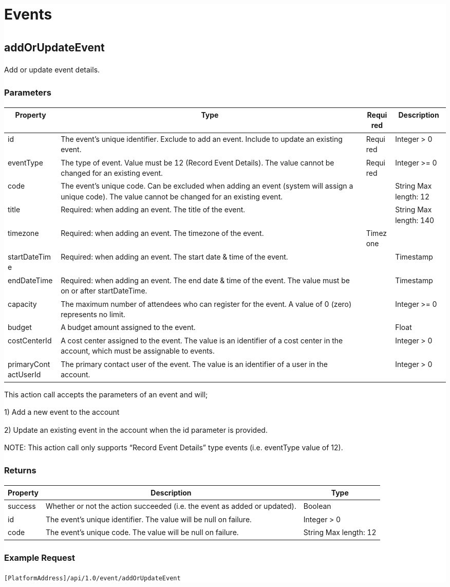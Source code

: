 # Events

## addOrUpdateEvent

Add or update event details.

### Parameters

| Property | Type | Required | Description |
| --- | --- | --- | --- |
| id  | The event’s unique identifier. Exclude to add an event. Include to update an existing event. | Required | Integer &gt; 0 |
| eventType | The type of event. Value must be 12 \(Record Event Details\). The value cannot be changed for an existing event. | Required | Integer &gt;= 0 |
| code | The event’s unique code. Can be excluded when adding an event \(system will assign a unique code\). The value cannot be changed for an existing event. |  | String Max length: 12 |
| title | Required: when adding an event. The title of the event. |  | String Max length: 140 |
| timezone | Required: when adding an event. The timezone of the event. | Timezone |  |
| startDateTime | Required: when adding an event. The start date & time of the event. |  | Timestamp |
| endDateTime | Required: when adding an event. The end date & time of the event. The value must be on or after startDateTime. |  | Timestamp |
| capacity | The maximum number of attendees who can register for the event. A value of 0 \(zero\) represents no limit. |  | Integer &gt;= 0 |
| budget | A budget amount assigned to the event. |  | Float |
| costCenterId | A cost center assigned to the event. The value is an identifier of a cost center in the account, which must be assignable to events. |  | Integer &gt; 0 |
| primaryContactUserId | The primary contact user of the event. The value is an identifier of a user in the account. |  | Integer &gt; 0 |

This action call accepts the parameters of an event and will; 

1\) Add a new event to the account 

2\) Update an existing event in the account when the id parameter is provided.

NOTE: This action call only supports “Record Event Details” type events \(i.e. eventType value of 12\).

### Returns

| Property | Description | Type |
| --- | --- | --- |
| success | Whether or not the action succeeded \(i.e. the event as added or updated\). | Boolean |
| id | The event’s unique identifier. The value will be null on failure. | Integer &gt; 0 |
| code | The event’s unique code. The value will be null on failure. | String Max length: 12 |


### Example Request

`[PlatformAddress]/api/1.0/event/addOrUpdateEvent`
